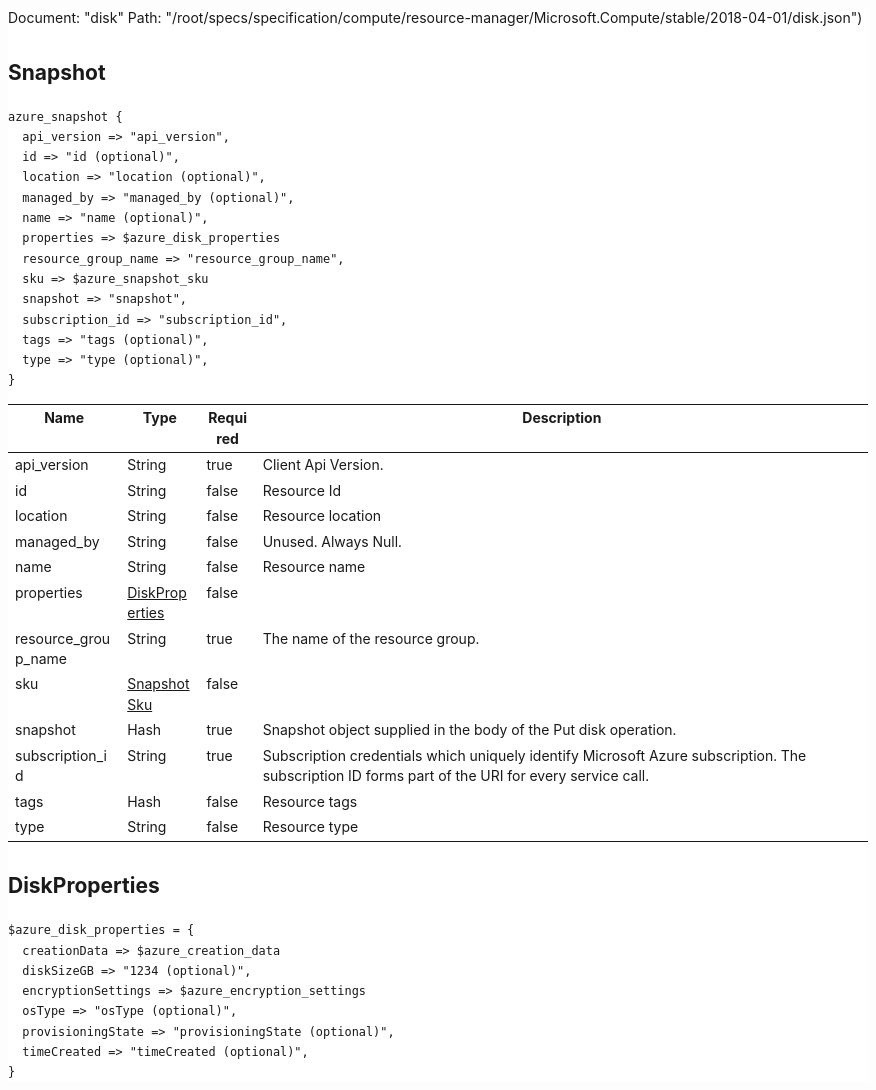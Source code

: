 Document: "disk"
Path: "/root/specs/specification/compute/resource-manager/Microsoft.Compute/stable/2018-04-01/disk.json")

## Snapshot

```puppet
azure_snapshot {
  api_version => "api_version",
  id => "id (optional)",
  location => "location (optional)",
  managed_by => "managed_by (optional)",
  name => "name (optional)",
  properties => $azure_disk_properties
  resource_group_name => "resource_group_name",
  sku => $azure_snapshot_sku
  snapshot => "snapshot",
  subscription_id => "subscription_id",
  tags => "tags (optional)",
  type => "type (optional)",
}
```

| Name        | Type           | Required       | Description       |
| ------------- | ------------- | ------------- | ------------- |
|api_version | String | true | Client Api Version. |
|id | String | false | Resource Id |
|location | String | false | Resource location |
|managed_by | String | false | Unused. Always Null. |
|name | String | false | Resource name |
|properties | [DiskProperties](#diskproperties) | false |  |
|resource_group_name | String | true | The name of the resource group. |
|sku | [SnapshotSku](#snapshotsku) | false |  |
|snapshot | Hash | true | Snapshot object supplied in the body of the Put disk operation. |
|subscription_id | String | true | Subscription credentials which uniquely identify Microsoft Azure subscription. The subscription ID forms part of the URI for every service call. |
|tags | Hash | false | Resource tags |
|type | String | false | Resource type |
        
## DiskProperties

```puppet
$azure_disk_properties = {
  creationData => $azure_creation_data
  diskSizeGB => "1234 (optional)",
  encryptionSettings => $azure_encryption_settings
  osType => "osType (optional)",
  provisioningState => "provisioningState (optional)",
  timeCreated => "timeCreated (optional)",
}
```
